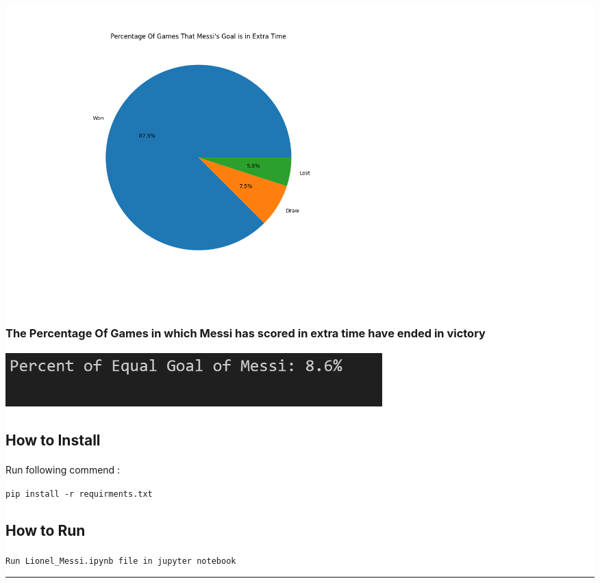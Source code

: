 <img src="Output\Messi_Goals_Extra_Time.png" width="550">

### The Percentage Of Games in which Messi has scored in extra time have ended in victory

<img src="Output\Percent_Equal Goal.png" width="550">


## How to Install
Run following commend :
```
pip install -r requirments.txt
```

## How to Run
```
Run Lionel_Messi.ipynb file in jupyter notebook
```
-----------------------------------------

